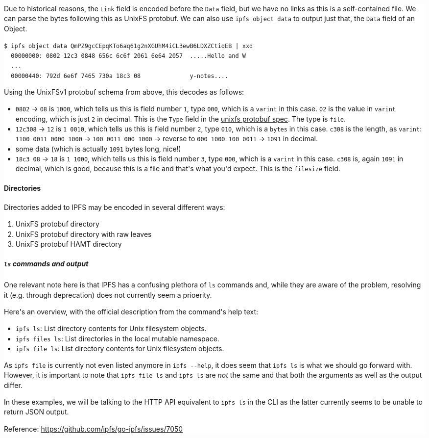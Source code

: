 Due to historical reasons, the `Link` field is encoded before the `Data` field, but we have no links as this is a self-contained file.
We can parse the bytes following this as UnixFS protobuf.
We can also use `ipfs object data` to output just that, the `Data` field of an Object.    

```
$ ipfs object data QmPZ9gcCEpqKTo6aq61g2nXGUhM4iCL3ewB6LDXZCtioEB | xxd
  00000000: 0802 12c3 0848 656c 6c6f 2061 6e64 2057  .....Hello and W
  ...
  00000440: 792d 6e6f 7465 730a 18c3 08              y-notes....
```

Using the UnixFSv1 protobuf schema from above, this decodes as follows:
- `0802` -> `08` is `1000`, which tells us this is field number `1`, type `000`, which is a `varint` in this case.
    `02` is the value in `varint` encoding, which is just `2` in decimal.
    This is the `Type` field in the [unixfs protobuf spec](https://github.com/ipfs/go-unixfs/blob/master/pb/unixfs.proto).
    The type is `file`.
- `12c308` -> `12` is `1 0010`, which tells us this is field number `2`, type `010`, which is a `bytes` in this case.
    `c308` is the length, as `varint`: `1100 0011 0000 1000` -> `100 0011 000 1000` -> reverse to `000 1000 100 0011` -> `1091` in decimal.
- some data (which is actually `1091` bytes long, nice!)
- `18c3 08` -> `18` is `1 1000`, which tells us this is field number `3`, type `000`, which is a `varint` in this case.
    `c308` is, again `1091` in decimal, which is good, because this is a file and that's what you'd expect.
    This is the `filesize` field.

#### Directories
Directories added to IPFS may be encoded in several different ways:

1. UnixFS protobuf directory
2. UnixFS protobuf directory with raw leaves
3. UnixFS protobuf HAMT directory

##### `ls` commands and output
One relevant note here is that IPFS has a confusing plethora of `ls` commands and, while they are aware of the problem, resolving it (e.g. through deprecation) does not currently seem a prioerity.

Here's an overview, with the official description from the command's help text:

* `ipfs ls`: List directory contents for Unix filesystem objects.
* `ipfs files ls`: List directories in the local mutable namespace.
* `ipfs file ls`: List directory contents for Unix filesystem objects.

As `ipfs file` is currently not even listed anymore in `ipfs --help`, it does seem that `ipfs ls` is what we should go forward with. However, it is important to note that `ipfs file ls` and `ipfs ls` are *not* the same and that both the arguments as well as the output differ.

In these examples, we will be talking to the HTTP API equivalent to `ipfs ls` in the CLI as the latter currently seems to be unable to return JSON output.

Reference: https://github.com/ipfs/go-ipfs/issues/7050
